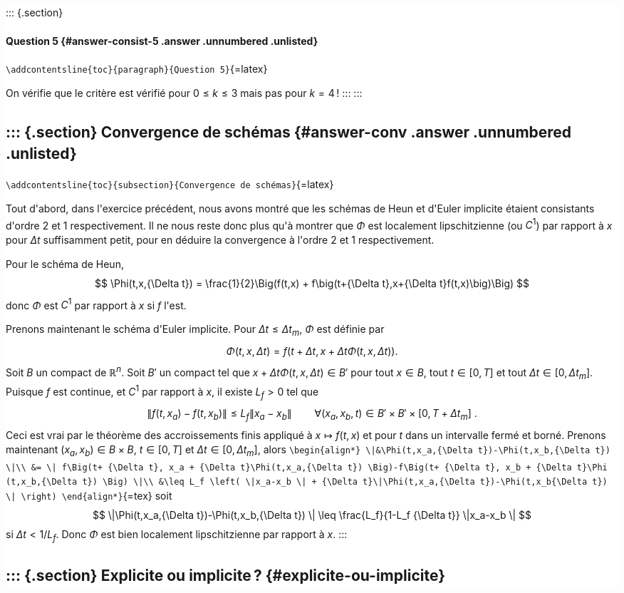 ::: {.section}
#### Question 5 {#answer-consist-5 .answer .unnumbered .unlisted}

`\addcontentsline{toc}{paragraph}{Question 5}`{=latex}

On vérifie que le critère est vérifié pour $0\leq k \leq 3$ mais pas
pour $k=4$ !
:::
:::

::: {.section}
Convergence de schémas {#answer-conv .answer .unnumbered .unlisted}
----------------------

`\addcontentsline{toc}{subsection}{Convergence de schémas}`{=latex}

Tout d'abord, dans l'exercice précédent, nous avons montré que les
schémas de Heun et d'Euler implicite étaient consistants d'ordre 2 et 1
respectivement. Il ne nous reste donc plus qu'à montrer que $\Phi$ est
localement lipschitzienne (ou $C^1$) par rapport à $x$ pour ${\Delta t}$
suffisamment petit, pour en déduire la convergence à l'ordre 2 et 1
respectivement.

Pour le schéma de Heun, $$
\Phi(t,x,{\Delta t}) = \frac{1}{2}\Big(f(t,x) + f\big(t+{\Delta t},x+{\Delta t}f(t,x)\big)\Big)
$$ donc $\Phi$ est $C^1$ par rapport à $x$ si $f$ l'est.

Prenons maintenant le schéma d'Euler implicite. Pour
${\Delta t}\leq {\Delta t}_m$, $\Phi$ est définie par $$
\Phi(t,x,{\Delta t}) = f\Big(t+ {\Delta t}, x + {\Delta t}\Phi(t,x,{\Delta t}) \Big).
$$ Soit $B$ un compact de $\mathbb{R}^n$. Soit $B'$ un compact tel que
$x + {\Delta t}\Phi(t,x,{\Delta t}) \in B'$ pour tout $x\in B$, tout
$t\in [ 0,T ]$ et tout ${\Delta t}\in [ 0,{\Delta t}_m ]$. Puisque $f$
est continue, et $C^1$ par rapport à $x$, il existe $L_f>0$ tel que $$
\|f(t,x_a) - f(t,x_b) \| \leq L_f \|x_a-x_b\| \qquad \forall (x_a,x_b,t)\in B'\times B' \times [ 0,T+{\Delta t}_m ] \ . 
$$ Ceci est vrai par le théorème des accroissements finis appliqué à
$x\mapsto f(t,x)$ et pour $t$ dans un intervalle fermé et borné. Prenons
maintenant $(x_a,x_b)\in B\times B$, $t\in [ 0,T ]$ et
${\Delta t}\in [ 0,{\Delta t}_m ]$, alors `\begin{align*}
\|&\Phi(t,x_a,{\Delta t})-\Phi(t,x_b,{\Delta t}) \|\\ &= \| f\Big(t+ {\Delta t}, x_a + {\Delta t}\Phi(t,x_a,{\Delta t}) \Big)-f\Big(t+ {\Delta t}, x_b + {\Delta t}\Phi(t,x_b,{\Delta t}) \Big) \|\\
&\leq L_f \left( \|x_a-x_b \| + {\Delta t}\|\Phi(t,x_a,{\Delta t})-\Phi(t,x_b{\Delta t}) \| \right)
\end{align*}`{=tex} soit $$
\|\Phi(t,x_a,{\Delta t})-\Phi(t,x_b,{\Delta t}) \| \leq \frac{L_f}{1-L_f {\Delta t}} \|x_a-x_b \|
$$ si ${\Delta t}< 1/L_f$. Donc $\Phi$ est bien localement
lipschitzienne par rapport à $x$.
:::

::: {.section}
Explicite ou implicite ? {#explicite-ou-implicite}
------------------------


[^1]: Ce document est un des produits du projet [$\mbox{\faGithub}$
[^2]: Pour obtenir l'hamiltonien, on commence par définir le lagrangien
[^3]: L'application des lois de Newton donnerait directement $$